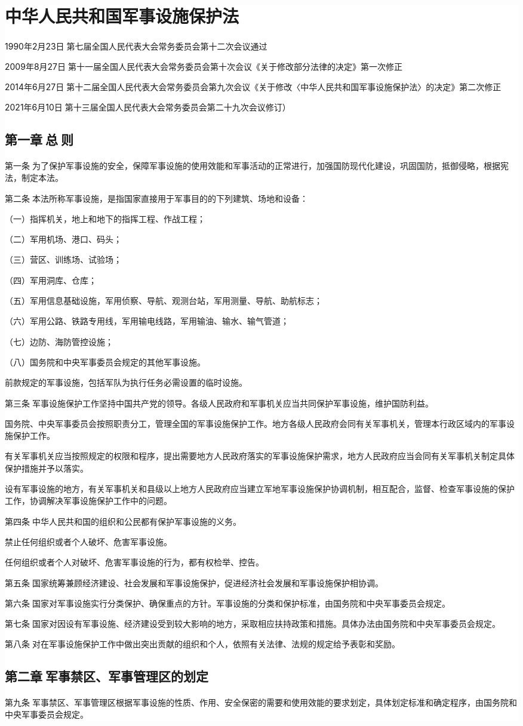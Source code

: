 # 中华人民共和国军事设施保护法

1990年2月23日 第七届全国人民代表大会常务委员会第十二次会议通过

2009年8月27日 第十一届全国人民代表大会常务委员会第十次会议《关于修改部分法律的决定》第一次修正

2014年6月27日 第十二届全国人民代表大会常务委员会第九次会议《关于修改〈中华人民共和国军事设施保护法〉的决定》第二次修正

2021年6月10日 第十三届全国人民代表大会常务委员会第二十九次会议修订）



## 第一章 总  则

第一条 为了保护军事设施的安全，保障军事设施的使用效能和军事活动的正常进行，加强国防现代化建设，巩固国防，抵御侵略，根据宪法，制定本法。

第二条 本法所称军事设施，是指国家直接用于军事目的的下列建筑、场地和设备：

（一）指挥机关，地上和地下的指挥工程、作战工程；

（二）军用机场、港口、码头；

（三）营区、训练场、试验场；

（四）军用洞库、仓库；

（五）军用信息基础设施，军用侦察、导航、观测台站，军用测量、导航、助航标志；

（六）军用公路、铁路专用线，军用输电线路，军用输油、输水、输气管道；

（七）边防、海防管控设施；

（八）国务院和中央军事委员会规定的其他军事设施。

前款规定的军事设施，包括军队为执行任务必需设置的临时设施。

第三条 军事设施保护工作坚持中国共产党的领导。各级人民政府和军事机关应当共同保护军事设施，维护国防利益。

国务院、中央军事委员会按照职责分工，管理全国的军事设施保护工作。地方各级人民政府会同有关军事机关，管理本行政区域内的军事设施保护工作。

有关军事机关应当按照规定的权限和程序，提出需要地方人民政府落实的军事设施保护需求，地方人民政府应当会同有关军事机关制定具体保护措施并予以落实。

设有军事设施的地方，有关军事机关和县级以上地方人民政府应当建立军地军事设施保护协调机制，相互配合，监督、检查军事设施的保护工作，协调解决军事设施保护工作中的问题。

第四条 中华人民共和国的组织和公民都有保护军事设施的义务。

禁止任何组织或者个人破坏、危害军事设施。

任何组织或者个人对破坏、危害军事设施的行为，都有权检举、控告。

第五条 国家统筹兼顾经济建设、社会发展和军事设施保护，促进经济社会发展和军事设施保护相协调。

第六条 国家对军事设施实行分类保护、确保重点的方针。军事设施的分类和保护标准，由国务院和中央军事委员会规定。

第七条 国家对因设有军事设施、经济建设受到较大影响的地方，采取相应扶持政策和措施。具体办法由国务院和中央军事委员会规定。

第八条 对在军事设施保护工作中做出突出贡献的组织和个人，依照有关法律、法规的规定给予表彰和奖励。

## 第二章 军事禁区、军事管理区的划定

第九条 军事禁区、军事管理区根据军事设施的性质、作用、安全保密的需要和使用效能的要求划定，具体划定标准和确定程序，由国务院和中央军事委员会规定。
